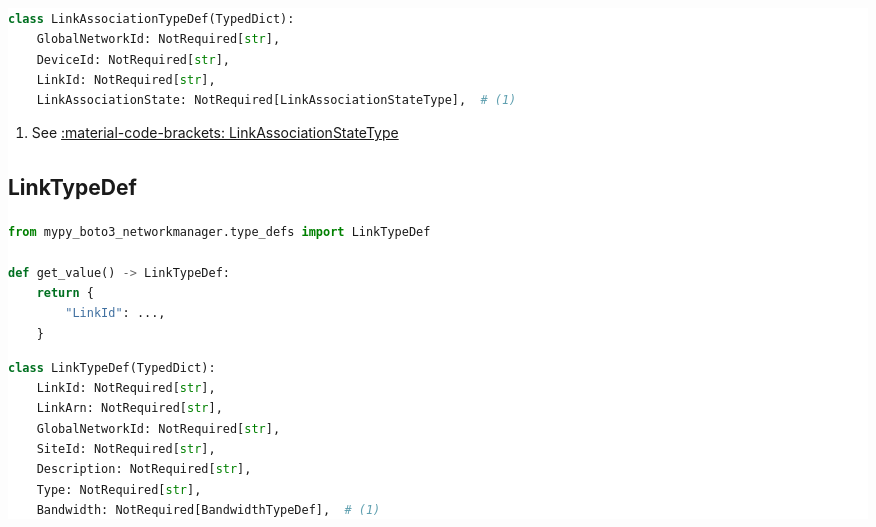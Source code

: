 ```python title="Definition"
class LinkAssociationTypeDef(TypedDict):
    GlobalNetworkId: NotRequired[str],
    DeviceId: NotRequired[str],
    LinkId: NotRequired[str],
    LinkAssociationState: NotRequired[LinkAssociationStateType],  # (1)
```

1. See [:material-code-brackets: LinkAssociationStateType](./literals.md#linkassociationstatetype) 
## LinkTypeDef

```python title="Usage Example"
from mypy_boto3_networkmanager.type_defs import LinkTypeDef

def get_value() -> LinkTypeDef:
    return {
        "LinkId": ...,
    }
```

```python title="Definition"
class LinkTypeDef(TypedDict):
    LinkId: NotRequired[str],
    LinkArn: NotRequired[str],
    GlobalNetworkId: NotRequired[str],
    SiteId: NotRequired[str],
    Description: NotRequired[str],
    Type: NotRequired[str],
    Bandwidth: NotRequired[BandwidthTypeDef],  # (1)
